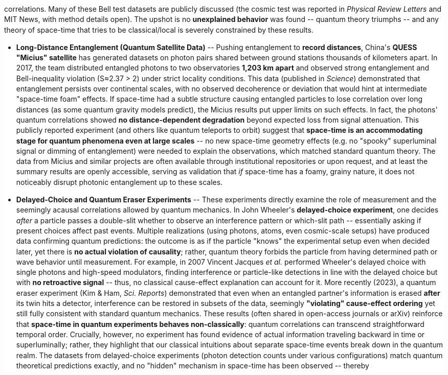   correlations. Many of these Bell test datasets are publicly discussed
  (the cosmic test was reported in *Physical Review Letters* and MIT
  News, with method details open). The upshot is no **unexplained
  behavior** was found -- quantum theory triumphs -- and any theory of
  space-time that tries to be classical/local is severely constrained by
  these results.

- **Long-Distance Entanglement (Quantum Satellite Data)** -- Pushing
  entanglement to **record distances**, China's **QUESS "Micius"
  satellite** has generated datasets on photon pairs shared between
  ground stations thousands of kilometers apart. In 2017, the team
  distributed entangled photons to two observatories **1,203 km apart**
  and observed strong entanglement and Bell-inequality violation (S≈2.37
  \> 2) under strict locality conditions. This data (published in
  *Science*) demonstrated that entanglement persists over continental
  scales, with no observed decoherence or deviation that would hint at
  intermediate "space-time foam" effects. If space-time had a subtle
  structure causing entangled particles to lose correlation over long
  distances (as some quantum gravity models predict), the Micius results
  put upper limits on such effects. In fact, the photons' quantum
  correlations showed **no distance-dependent degradation** beyond
  expected loss from signal attenuation. This publicly reported
  experiment (and others like quantum teleports to orbit) suggest that
  **space-time is an accommodating stage for quantum phenomena even at
  large scales** -- no new space-time geometry effects (e.g. no "spooky"
  superluminal signal or dimming of entanglement) were needed to explain
  the observations, which matched standard quantum theory. The data from
  Micius and similar projects are often available through institutional
  repositories or upon request, and at least the summary results are
  openly accessible, serving as validation that *if* space-time has a
  foamy, grainy nature, it does not noticeably disrupt photonic
  entanglement up to these scales.

- **Delayed-Choice and Quantum Eraser Experiments** -- These experiments
  directly examine the role of measurement and the seemingly acausal
  correlations allowed by quantum mechanics. In John Wheeler's
  **delayed-choice experiment**, one decides *after* a particle passes a
  double-slit whether to observe an interference pattern or which-slit
  path -- essentially asking if present choices affect past events.
  Multiple realizations (using photons, atoms, even cosmic-scale setups)
  have produced data confirming quantum predictions: the outcome is as
  if the particle "knows" the experimental setup even when decided
  later, yet there is **no actual violation of causality**; rather,
  quantum theory forbids the particle from having determined path or
  wave behavior until measurement. For example, in 2007 Vincent Jacques
  *et al.* performed Wheeler's delayed choice with single photons and
  high-speed modulators, finding interference or particle-like
  detections in line with the delayed choice but with **no retroactive
  signal** -- thus, no classical cause-effect explanation can account
  for it. More recently (2023), a quantum eraser experiment (Kim & Ham,
  *Sci. Reports*) demonstrated that even when an entangled partner's
  information is erased **after** its twin hits a detector, interference
  can be restored in subsets of the data, seemingly **"violating"
  cause-effect ordering** yet still fully consistent with standard
  quantum mechanics. These results (often shared in open-access journals
  or arXiv) reinforce that **space-time in quantum experiments behaves
  non-classically**: quantum correlations can transcend straightforward
  temporal order. Crucially, however, no experiment has found evidence
  of actual information traveling backward in time or superluminally;
  rather, they highlight that our classical intuitions about separate
  space-time events break down in the quantum realm. The datasets from
  delayed-choice experiments (photon detection counts under various
  configurations) match quantum theoretical predictions exactly, and no
  "hidden" mechanism in space-time has been observed -- thereby